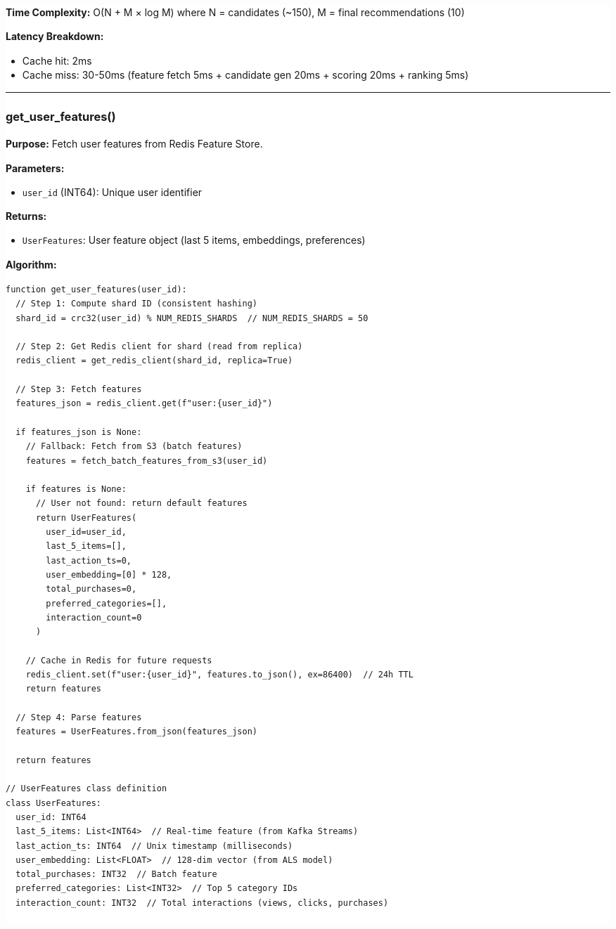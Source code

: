 **Time Complexity:** O(N + M × log M) where N = candidates (~150), M = final recommendations (10)

**Latency Breakdown:**
- Cache hit: 2ms
- Cache miss: 30-50ms (feature fetch 5ms + candidate gen 20ms + scoring 20ms + ranking 5ms)

---

### get_user_features()

**Purpose:** Fetch user features from Redis Feature Store.

**Parameters:**
- `user_id` (INT64): Unique user identifier

**Returns:**
- `UserFeatures`: User feature object (last 5 items, embeddings, preferences)

**Algorithm:**

```
function get_user_features(user_id):
  // Step 1: Compute shard ID (consistent hashing)
  shard_id = crc32(user_id) % NUM_REDIS_SHARDS  // NUM_REDIS_SHARDS = 50
  
  // Step 2: Get Redis client for shard (read from replica)
  redis_client = get_redis_client(shard_id, replica=True)
  
  // Step 3: Fetch features
  features_json = redis_client.get(f"user:{user_id}")
  
  if features_json is None:
    // Fallback: Fetch from S3 (batch features)
    features = fetch_batch_features_from_s3(user_id)
    
    if features is None:
      // User not found: return default features
      return UserFeatures(
        user_id=user_id,
        last_5_items=[],
        last_action_ts=0,
        user_embedding=[0] * 128,
        total_purchases=0,
        preferred_categories=[],
        interaction_count=0
      )
    
    // Cache in Redis for future requests
    redis_client.set(f"user:{user_id}", features.to_json(), ex=86400)  // 24h TTL
    return features
  
  // Step 4: Parse features
  features = UserFeatures.from_json(features_json)
  
  return features

// UserFeatures class definition
class UserFeatures:
  user_id: INT64
  last_5_items: List<INT64>  // Real-time feature (from Kafka Streams)
  last_action_ts: INT64  // Unix timestamp (milliseconds)
  user_embedding: List<FLOAT>  // 128-dim vector (from ALS model)
  total_purchases: INT32  // Batch feature
  preferred_categories: List<INT32>  // Top 5 category IDs
  interaction_count: INT32  // Total interactions (views, clicks, purchases)
  
```
